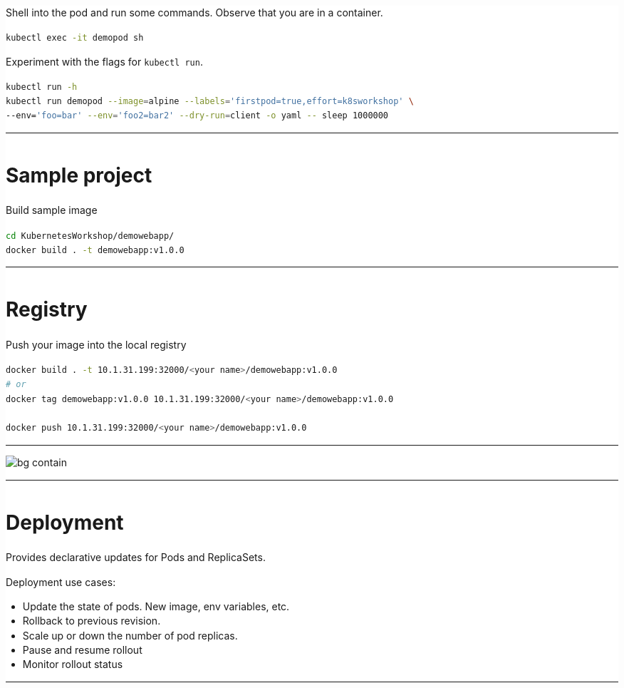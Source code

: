 Shell into the pod and run some commands. Observe that you are in a container.

``` bash
kubectl exec -it demopod sh
```

Experiment with the flags for `kubectl run`.

``` bash
kubectl run -h
kubectl run demopod --image=alpine --labels='firstpod=true,effort=k8sworkshop' \
--env='foo=bar' --env='foo2=bar2' --dry-run=client -o yaml -- sleep 1000000
```

---

# Sample project

Build sample image

``` bash
cd KubernetesWorkshop/demowebapp/
docker build . -t demowebapp:v1.0.0
```

---

# Registry

Push your image into the local registry

``` bash
docker build . -t 10.1.31.199:32000/<your name>/demowebapp:v1.0.0
# or
docker tag demowebapp:v1.0.0 10.1.31.199:32000/<your name>/demowebapp:v1.0.0

docker push 10.1.31.199:32000/<your name>/demowebapp:v1.0.0
```

---
![bg contain](KubernetesWorkloads.png)



---

# Deployment

Provides declarative updates for Pods and ReplicaSets.

Deployment use cases:

- Update the state of pods. New image, env variables, etc.
- Rollback to previous revision.
- Scale up or down the number of pod replicas.
- Pause and resume rollout
- Monitor rollout status

---
